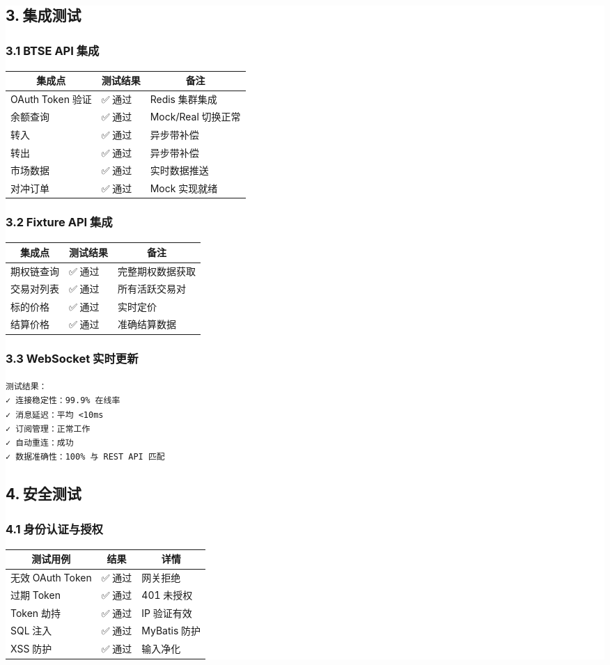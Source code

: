 ## 3. 集成测试

### 3.1 BTSE API 集成

| 集成点 | 测试结果 | 备注 |
|--------|---------|------|
| OAuth Token 验证 | ✅ 通过 | Redis 集群集成 |
| 余额查询 | ✅ 通过 | Mock/Real 切换正常 |
| 转入 | ✅ 通过 | 异步带补偿 |
| 转出 | ✅ 通过 | 异步带补偿 |
| 市场数据 | ✅ 通过 | 实时数据推送 |
| 对冲订单 | ✅ 通过 | Mock 实现就绪 |

### 3.2 Fixture API 集成

| 集成点 | 测试结果 | 备注 |
|--------|---------|------|
| 期权链查询 | ✅ 通过 | 完整期权数据获取 |
| 交易对列表 | ✅ 通过 | 所有活跃交易对 |
| 标的价格 | ✅ 通过 | 实时定价 |
| 结算价格 | ✅ 通过 | 准确结算数据 |

### 3.3 WebSocket 实时更新

```
测试结果：
✓ 连接稳定性：99.9% 在线率
✓ 消息延迟：平均 <10ms
✓ 订阅管理：正常工作
✓ 自动重连：成功
✓ 数据准确性：100% 与 REST API 匹配
```

## 4. 安全测试

### 4.1 身份认证与授权

| 测试用例 | 结果 | 详情 |
|---------|------|------|
| 无效 OAuth Token | ✅ 通过 | 网关拒绝 |
| 过期 Token | ✅ 通过 | 401 未授权 |
| Token 劫持 | ✅ 通过 | IP 验证有效 |
| SQL 注入 | ✅ 通过 | MyBatis 防护 |
| XSS 防护 | ✅ 通过 | 输入净化 |
